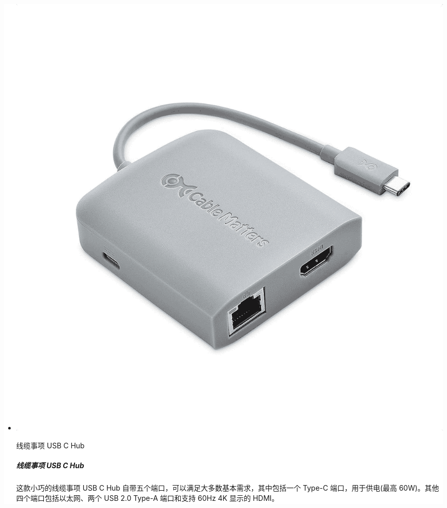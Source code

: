 *   <picture>![This compact Cable Matters USB C Hub comes with five ports to cover most basic needs, including a Type-C port for power delivery (up to 60W). The other four ports include Ethernet, two USB 2.0 Type-A ports, and HDMI with support for a 4K display at 60Hz.](img/c450e98e6189753512f0a3195e6f7fd5.png)</picture>

    线缆事项 USB C Hub

    ##### 线缆事项 USB C Hub

    这款小巧的线缆事项 USB C Hub 自带五个端口，可以满足大多数基本需求，其中包括一个 Type-C 端口，用于供电(最高 60W)。其他四个端口包括以太网、两个 USB 2.0 Type-A 端口和支持 60Hz 4K 显示的 HDMI。
